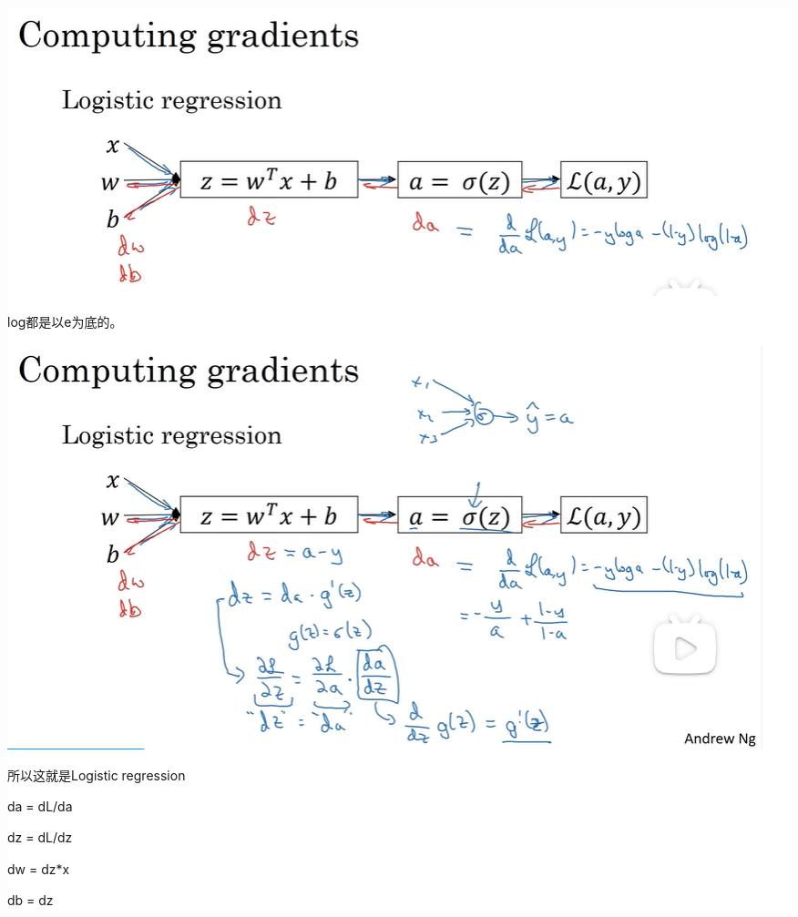 ![image-20221219194649133](./third_week.assets/image-20221219194649133.png)

log都是以e为底的。

![image-20221219195317937](./third_week.assets/image-20221219195317937.png)

所以这就是Logistic regression

da = dL/da

dz = dL/dz

dw = dz*x

db = dz
